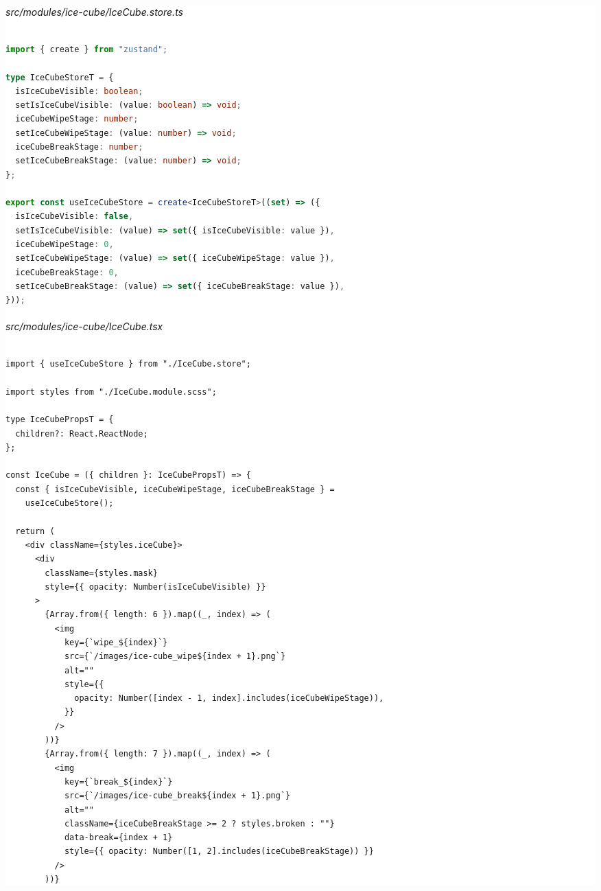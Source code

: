 ###### src/modules/ice-cube/IceCube.store.ts

```ts
import { create } from "zustand";

type IceCubeStoreT = {
  isIceCubeVisible: boolean;
  setIsIceCubeVisible: (value: boolean) => void;
  iceCubeWipeStage: number;
  setIceCubeWipeStage: (value: number) => void;
  iceCubeBreakStage: number;
  setIceCubeBreakStage: (value: number) => void;
};

export const useIceCubeStore = create<IceCubeStoreT>((set) => ({
  isIceCubeVisible: false,
  setIsIceCubeVisible: (value) => set({ isIceCubeVisible: value }),
  iceCubeWipeStage: 0,
  setIceCubeWipeStage: (value) => set({ iceCubeWipeStage: value }),
  iceCubeBreakStage: 0,
  setIceCubeBreakStage: (value) => set({ iceCubeBreakStage: value }),
}));
```

###### src/modules/ice-cube/IceCube.tsx

```tsx
import { useIceCubeStore } from "./IceCube.store";

import styles from "./IceCube.module.scss";

type IceCubePropsT = {
  children?: React.ReactNode;
};

const IceCube = ({ children }: IceCubePropsT) => {
  const { isIceCubeVisible, iceCubeWipeStage, iceCubeBreakStage } =
    useIceCubeStore();

  return (
    <div className={styles.iceCube}>
      <div
        className={styles.mask}
        style={{ opacity: Number(isIceCubeVisible) }}
      >
        {Array.from({ length: 6 }).map((_, index) => (
          <img
            key={`wipe_${index}`}
            src={`/images/ice-cube_wipe${index + 1}.png`}
            alt=""
            style={{
              opacity: Number([index - 1, index].includes(iceCubeWipeStage)),
            }}
          />
        ))}
        {Array.from({ length: 7 }).map((_, index) => (
          <img
            key={`break_${index}`}
            src={`/images/ice-cube_break${index + 1}.png`}
            alt=""
            className={iceCubeBreakStage >= 2 ? styles.broken : ""}
            data-break={index + 1}
            style={{ opacity: Number([1, 2].includes(iceCubeBreakStage)) }}
          />
        ))}
```